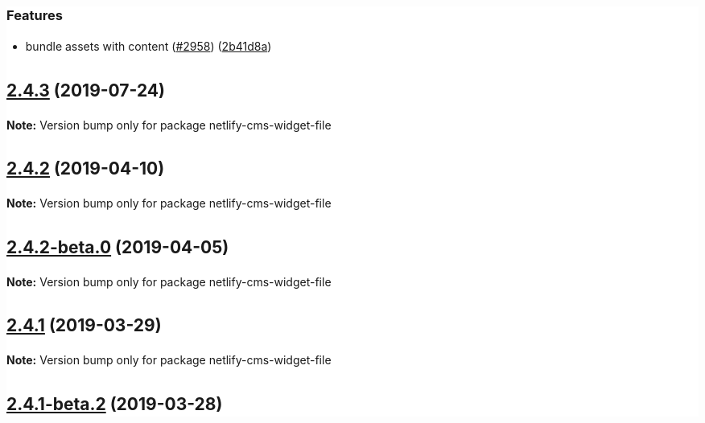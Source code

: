 
### Features

* bundle assets with content ([#2958](https://github.com/decaporg/decap-cms/tree/master/packages/netlify-cms-widget-file/issues/2958)) ([2b41d8a](https://github.com/decaporg/decap-cms/tree/master/packages/netlify-cms-widget-file/commit/2b41d8a838a9c8a6b21cde2ddd16b9288334e298))





## [2.4.3](https://github.com/decaporg/decap-cms/tree/master/packages/netlify-cms-widget-file/compare/netlify-cms-widget-file@2.4.2...netlify-cms-widget-file@2.4.3) (2019-07-24)

**Note:** Version bump only for package netlify-cms-widget-file





## [2.4.2](https://github.com/decaporg/decap-cms/tree/master/packages/netlify-cms-widget-file/compare/netlify-cms-widget-file@2.4.2-beta.0...netlify-cms-widget-file@2.4.2) (2019-04-10)

**Note:** Version bump only for package netlify-cms-widget-file





## [2.4.2-beta.0](https://github.com/decaporg/decap-cms/tree/master/packages/netlify-cms-widget-file/compare/netlify-cms-widget-file@2.4.1...netlify-cms-widget-file@2.4.2-beta.0) (2019-04-05)

**Note:** Version bump only for package netlify-cms-widget-file





## [2.4.1](https://github.com/decaporg/decap-cms/tree/master/packages/netlify-cms-widget-file/compare/netlify-cms-widget-file@2.4.1-beta.2...netlify-cms-widget-file@2.4.1) (2019-03-29)

**Note:** Version bump only for package netlify-cms-widget-file





## [2.4.1-beta.2](https://github.com/decaporg/decap-cms/tree/master/packages/netlify-cms-widget-file/compare/netlify-cms-widget-file@2.4.1-beta.1...netlify-cms-widget-file@2.4.1-beta.2) (2019-03-28)
